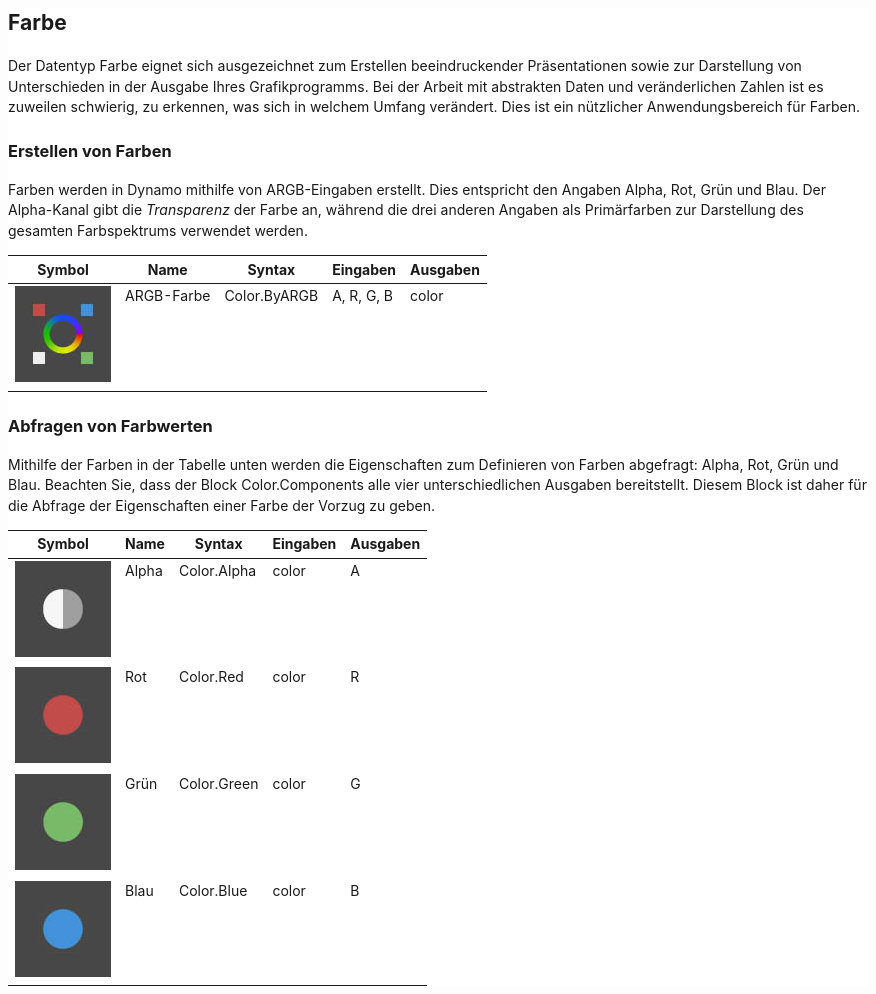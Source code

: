 

## Farbe

Der Datentyp Farbe eignet sich ausgezeichnet zum Erstellen beeindruckender Präsentationen sowie zur Darstellung von Unterschieden in der Ausgabe Ihres Grafikprogramms. Bei der Arbeit mit abstrakten Daten und veränderlichen Zahlen ist es zuweilen schwierig, zu erkennen, was sich in welchem Umfang verändert. Dies ist ein nützlicher Anwendungsbereich für Farben.

### Erstellen von Farben

Farben werden in Dynamo mithilfe von ARGB-Eingaben erstellt. Dies entspricht den Angaben Alpha, Rot, Grün und Blau. Der Alpha-Kanal gibt die *Transparenz* der Farbe an, während die drei anderen Angaben als Primärfarben zur Darstellung des gesamten Farbspektrums verwendet werden.

|Symbol|Name|Syntax|Eingaben|Ausgaben|
| -- | -- | -- | -- | -- |
|![](../images/icons/DSCore-Color-ByARGB-Large.jpg)|ARGB-Farbe|Color.ByARGB|A, R, G, B|color|

### Abfragen von Farbwerten

Mithilfe der Farben in der Tabelle unten werden die Eigenschaften zum Definieren von Farben abgefragt: Alpha, Rot, Grün und Blau. Beachten Sie, dass der Block Color.Components alle vier unterschiedlichen Ausgaben bereitstellt. Diesem Block ist daher für die Abfrage der Eigenschaften einer Farbe der Vorzug zu geben.

|Symbol|Name|Syntax|Eingaben|Ausgaben|
| -- | -- | -- | -- | -- |
|![](../images/icons/DSCore-Color-Alpha-Large.jpg)|Alpha|Color.Alpha|color|A|
|![](../images/icons/DSCore-Color-Red-Large.jpg)|Rot|Color.Red|color|R|
|![](../images/icons/DSCore-Color-Green-Large.jpg)|Grün|Color.Green|color|G|
|![](../images/icons/DSCore-Color-Blue-Large.jpg)|Blau|Color.Blue|color|B|